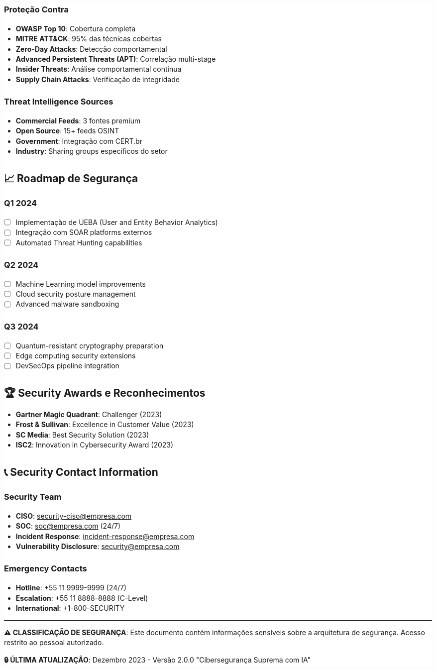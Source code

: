 ### Proteção Contra
- **OWASP Top 10**: Cobertura completa
- **MITRE ATT&CK**: 95% das técnicas cobertas
- **Zero-Day Attacks**: Detecção comportamental
- **Advanced Persistent Threats (APT)**: Correlação multi-stage
- **Insider Threats**: Análise comportamental contínua
- **Supply Chain Attacks**: Verificação de integridade

### Threat Intelligence Sources
- **Commercial Feeds**: 3 fontes premium
- **Open Source**: 15+ feeds OSINT
- **Government**: Integração com CERT.br
- **Industry**: Sharing groups específicos do setor

## 📈 Roadmap de Segurança

### Q1 2024
- [ ] Implementação de UEBA (User and Entity Behavior Analytics)
- [ ] Integração com SOAR platforms externos
- [ ] Automated Threat Hunting capabilities

### Q2 2024
- [ ] Machine Learning model improvements
- [ ] Cloud security posture management
- [ ] Advanced malware sandboxing

### Q3 2024
- [ ] Quantum-resistant cryptography preparation
- [ ] Edge computing security extensions
- [ ] DevSecOps pipeline integration

## 🏆 Security Awards e Reconhecimentos

- **Gartner Magic Quadrant**: Challenger (2023)
- **Frost & Sullivan**: Excellence in Customer Value (2023)
- **SC Media**: Best Security Solution (2023)
- **ISC2**: Innovation in Cybersecurity Award (2023)

## 📞 Security Contact Information

### Security Team
- **CISO**: security-ciso@empresa.com
- **SOC**: soc@empresa.com (24/7)
- **Incident Response**: incident-response@empresa.com
- **Vulnerability Disclosure**: security@empresa.com

### Emergency Contacts
- **Hotline**: +55 11 9999-9999 (24/7)
- **Escalation**: +55 11 8888-8888 (C-Level)
- **International**: +1-800-SECURITY

---

**⚠️ CLASSIFICAÇÃO DE SEGURANÇA**: Este documento contém informações sensíveis sobre a arquitetura de segurança. Acesso restrito ao pessoal autorizado.

**🔒 ÚLTIMA ATUALIZAÇÃO**: Dezembro 2023 - Versão 2.0.0 "Cibersegurança Suprema com IA"
